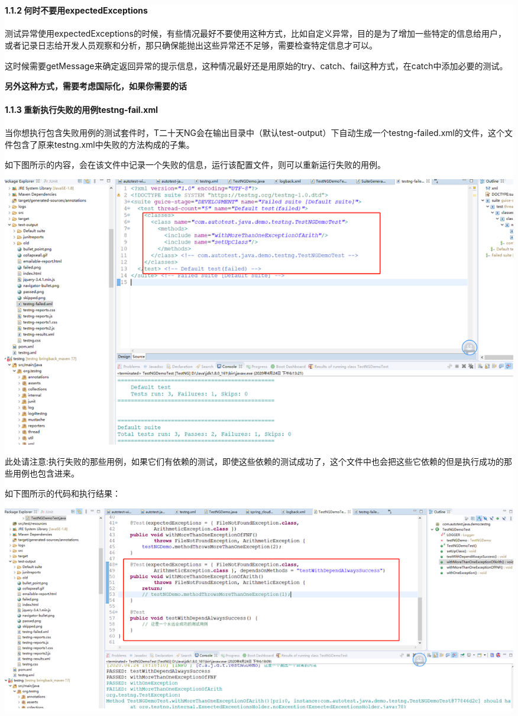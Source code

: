 #### 1.1.2 何时不要用expectedExceptions

测试异常使用expectedExceptions的时候，有些情况最好不要使用这种方式，比如自定义异常，目的是为了增加一些特定的信息给用户，或者记录日志给开发人员观察和分析，那只确保能抛出这些异常还不足够，需要检查特定信息才可以。

这时候需要getMessage来确定返回异常的提示信息，这种情况最好还是用原始的try、catch、fail这种方式，在catch中添加必要的测试。

**另外这种方式，需要考虑国际化，如果你需要的话**

#### 1.1.3 重新执行失败的用例testng-fail.xml

当你想执行包含失败用例的测试套件时，T二十天NG会在输出目录中（默认test-output）下自动生成一个testng-failed.xml的文件，这个文件包含了原来testng.xml中失败的方法构成的子集。

如下图所示的内容，会在该文件中记录一个失败的信息，运行该配置文件，则可以重新运行失败的用例。

![自动生成的错误配置文件](./images/testng概览/执行一轮测试之后输出的错误用例的配置文件.png)

此处请注意:执行失败的那些用例，如果它们有依赖的测试，即使这些依赖的测试成功了，这个文件中也会把这些它依赖的但是执行成功的那些用例也包含进来。

如下图所示的代码和执行结果：

![测试用例失败，但是依赖方法成功了](./images/testng概览/测试方法失败-但依赖方法成功.png)
